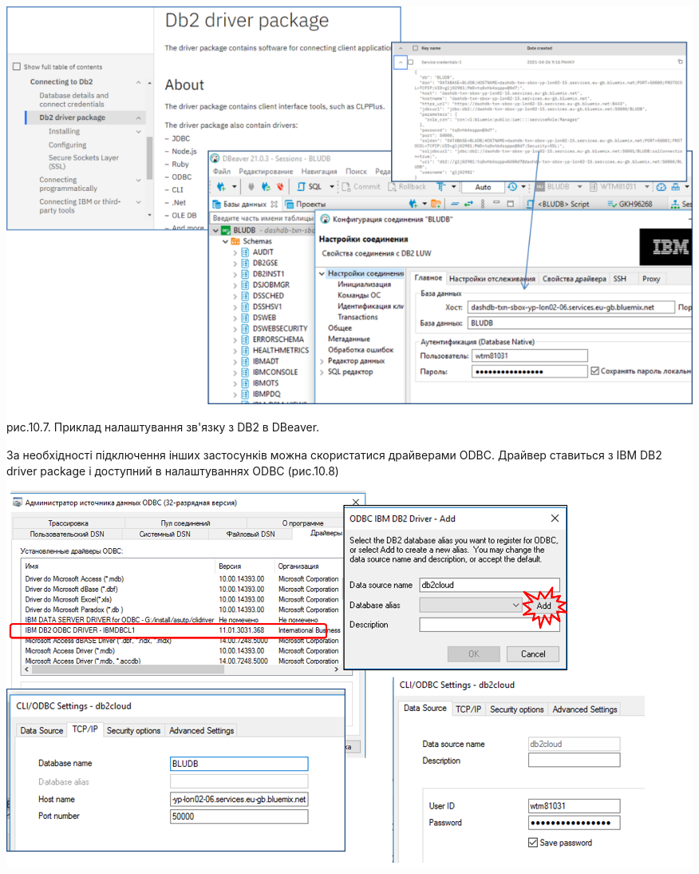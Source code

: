 ![](cloudstorage/9.png)

рис.10.7. Приклад налаштування зв'язку з DB2 в DBeaver.

За необхідності підключення інших застосунків можна скористатися драйверами ODBC. Драйвер ставиться з IBM DB2 driver package і доступний в налаштуваннях ODBC (рис.10.8)

![](cloudstorage/10.png)
